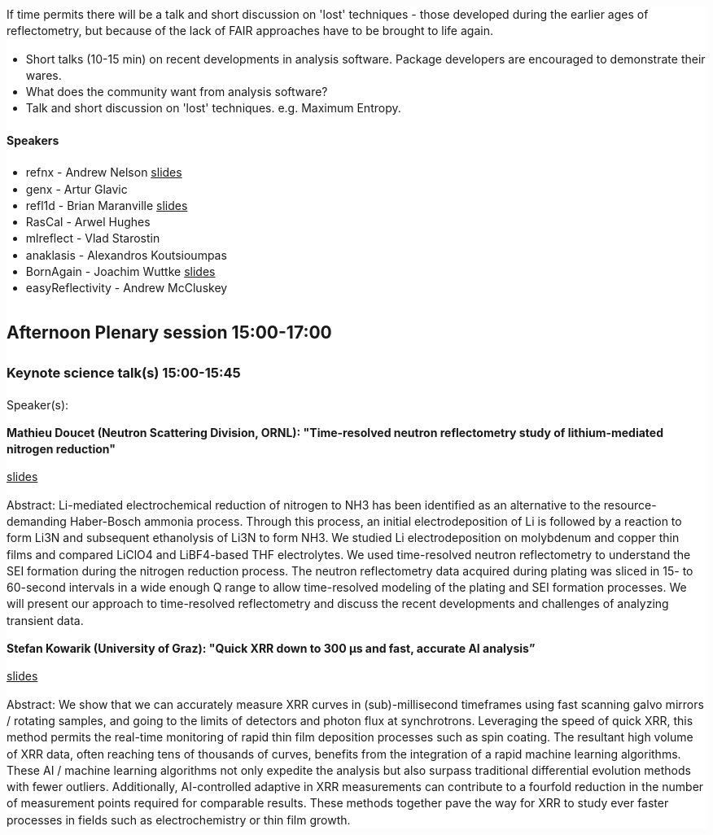 If time permits there will be a talk and short discussion on 'lost' techniques - those developed during the earlier ages of reflectometry, but because of the lack of FAIR approaches have to be brought to life again.

* Short talks (10-15 min) on recent developments in analysis software. Package developers are encouraged to demonstrate their wares.
* What does the community want from analysis software?
* Talk and short discussion on 'lost' techniques. e.g. Maximum Entropy. 

#### Speakers
* refnx - Andrew Nelson [slides](https://github.com/reflectivity/reflectivity.github.io/blob/6b05e75fb1f8771ed67524d9cd92eb2bfa0dd000/workshops/workshop_2024/6_ORSO_refnx_update.pdf)
* genx - Artur Glavic
* refl1d - Brian Maranville [slides](https://github.com/reflectivity/reflectivity.github.io/blob/6b05e75fb1f8771ed67524d9cd92eb2bfa0dd000/workshops/workshop_2024/3_SXNS_2024_Refl1D_Update.pdf)
* RasCal - Arwel Hughes 
* mlreflect - Vlad Starostin
* anaklasis - Alexandros Koutsioumpas
* BornAgain - Joachim Wuttke [slides](https://github.com/reflectivity/reflectivity.github.io/blob/6b05e75fb1f8771ed67524d9cd92eb2bfa0dd000/workshops/workshop_2024/talkWuttke.pdf)
* easyReflectivity - Andrew McCluskey


## Afternoon Plenary session 15:00-17:00

### Keynote science talk(s) 15:00-15:45

Speaker(s):

**Mathieu Doucet (Neutron Scattering Division, ORNL): "Time-resolved neutron reflectometry study of lithium-mediated nitrogen reduction"**

[slides](https://github.com/reflectivity/reflectivity.github.io/blob/16bd35b760902dc53dabea194fd28f5a78cecd45/workshops/workshop_2024/t_NR_ORSO_doucet.pdf)

Abstract: Li-mediated electrochemical reduction of nitrogen to NH3 has been identified as an alternative to the resource-demanding Haber-Bosch ammonia process. Through this process, an initial electrodeposition of Li is followed by a reaction to form Li3N and subsequent ethanolysis of Li3N to form NH3. We studied Li electrodeposition on molybdenum and copper thin films and compared LiClO4 and LiBF4-based THF electrolytes. 
We used time-resolved neutron reflectometry to understand the SEI formation during the nitrogen reduction process. 
The neutron reflectometry data acquired during plating was sliced in 15- to 60-second intervals in a wide enough Q range to allow time-resolved modeling of the plating and SEI formation processes. We will present our approach to time-resolved reflectometry and discuss the recent developments and challenges of analyzing transient data.

**Stefan Kowarik (University of Graz): "Quick XRR down to 300 µs and fast, accurate AI analysis”**

[slides](https://github.com/reflectivity/reflectivity.github.io/blob/f0b1c9d7642ab5ae65edbb102c62ee5ebafc0f4a/workshops/workshop_2024/ORSO_Kowarik_01.pdf)

Abstract: We show that we can accurately measure XRR curves in (sub)-millisecond timeframes using fast scanning galvo mirrors / rotating samples, and going to the limits of detectors and photon flux at synchrotrons. Leveraging the speed of quick XRR, this method permits the real-time monitoring of rapid thin film deposition processes such as spin coating. The resultant high volume of XRR data, often reaching tens of thousands of curves, benefits from the integration of a rapid machine learning algorithms. These AI / machine learning algorithms not only expedite the analysis but also surpass traditional differential evolution methods with fewer outliers. Additionally, AI-controlled adaptive in XRR measurements can contribute to a fourfold reduction in the number of measurement points required for comparable results.  These methods together pave the way for XRR to study ever faster processes in fields such as electrochemistry or thin film growth.
  